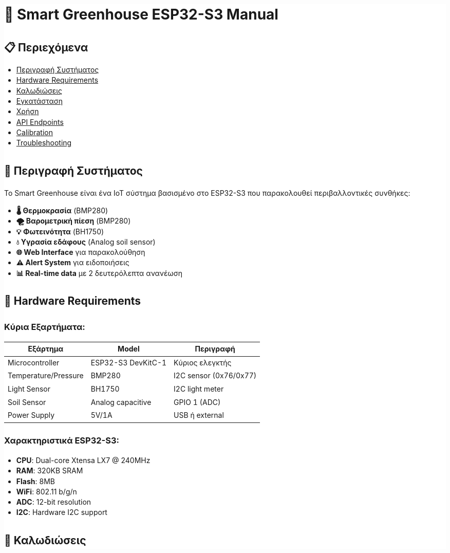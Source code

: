 # 🌱 Smart Greenhouse ESP32-S3 Manual

## 📋 Περιεχόμενα
- [Περιγραφή Συστήματος](#περιγραφή-συστήματος)
- [Hardware Requirements](#hardware-requirements)
- [Καλωδιώσεις](#καλωδιώσεις)
- [Εγκατάσταση](#εγκατάσταση)
- [Χρήση](#χρήση)
- [API Endpoints](#api-endpoints)
- [Calibration](#calibration)
- [Troubleshooting](#troubleshooting)

## 🎯 Περιγραφή Συστήματος

Το Smart Greenhouse είναι ένα IoT σύστημα βασισμένο στο ESP32-S3 που παρακολουθεί περιβαλλοντικές συνθήκες:

- **🌡️ Θερμοκρασία** (BMP280)
- **🌪️ Βαρομετρική πίεση** (BMP280)
- **💡 Φωτεινότητα** (BH1750)
- **💧 Υγρασία εδάφους** (Analog soil sensor)
- **🌐 Web Interface** για παρακολούθηση
- **⚠️ Alert System** για ειδοποιήσεις
- **📊 Real-time data** με 2 δευτερόλεπτα ανανέωση

## 🔧 Hardware Requirements

### Κύρια Εξαρτήματα:
| Εξάρτημα | Model | Περιγραφή |
|----------|-------|-----------|
| Microcontroller | ESP32-S3 DevKitC-1 | Κύριος ελεγκτής |
| Temperature/Pressure | BMP280 | I2C sensor (0x76/0x77) |
| Light Sensor | BH1750 | I2C light meter |
| Soil Sensor | Analog capacitive | GPIO 1 (ADC) |
| Power Supply | 5V/1A | USB ή external |

### Χαρακτηριστικά ESP32-S3:
- **CPU**: Dual-core Xtensa LX7 @ 240MHz
- **RAM**: 320KB SRAM
- **Flash**: 8MB
- **WiFi**: 802.11 b/g/n
- **ADC**: 12-bit resolution
- **I2C**: Hardware I2C support

## 🔌 Καλωδιώσεις
